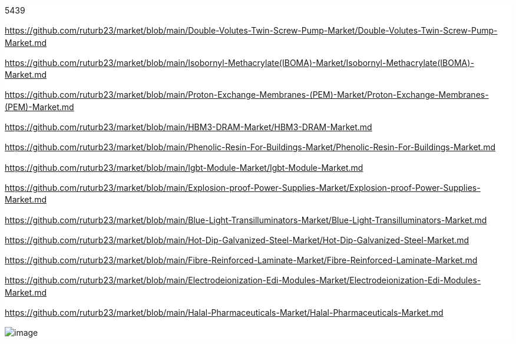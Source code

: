 5439</p><p><a href="https://github.com/ruturb23/market/blob/main/Double-Volutes-Twin-Screw-Pump-Market/Double-Volutes-Twin-Screw-Pump-Market.md">https://github.com/ruturb23/market/blob/main/Double-Volutes-Twin-Screw-Pump-Market/Double-Volutes-Twin-Screw-Pump-Market.md</a></p><p><a href="https://github.com/ruturb23/market/blob/main/Isobornyl-Methacrylate(IBOMA)-Market/Isobornyl-Methacrylate(IBOMA)-Market.md">https://github.com/ruturb23/market/blob/main/Isobornyl-Methacrylate(IBOMA)-Market/Isobornyl-Methacrylate(IBOMA)-Market.md</a></p><p><a href="https://github.com/ruturb23/market/blob/main/Proton-Exchange-Membranes-(PEM)-Market/Proton-Exchange-Membranes-(PEM)-Market.md">https://github.com/ruturb23/market/blob/main/Proton-Exchange-Membranes-(PEM)-Market/Proton-Exchange-Membranes-(PEM)-Market.md</a></p><p><a href="https://github.com/ruturb23/market/blob/main/HBM3-DRAM-Market/HBM3-DRAM-Market.md">https://github.com/ruturb23/market/blob/main/HBM3-DRAM-Market/HBM3-DRAM-Market.md</a></p><p><a href="https://github.com/ruturb23/market/blob/main/Phenolic-Resin-For-Buildings-Market/Phenolic-Resin-For-Buildings-Market.md">https://github.com/ruturb23/market/blob/main/Phenolic-Resin-For-Buildings-Market/Phenolic-Resin-For-Buildings-Market.md</a></p><p><a href="https://github.com/ruturb23/market/blob/main/Igbt-Module-Market/Igbt-Module-Market.md">https://github.com/ruturb23/market/blob/main/Igbt-Module-Market/Igbt-Module-Market.md</a></p><p><a href="https://github.com/ruturb23/market/blob/main/Explosion-proof-Power-Supplies-Market/Explosion-proof-Power-Supplies-Market.md">https://github.com/ruturb23/market/blob/main/Explosion-proof-Power-Supplies-Market/Explosion-proof-Power-Supplies-Market.md</a></p><p><a href="https://github.com/ruturb23/market/blob/main/Blue-Light-Transilluminators-Market/Blue-Light-Transilluminators-Market.md">https://github.com/ruturb23/market/blob/main/Blue-Light-Transilluminators-Market/Blue-Light-Transilluminators-Market.md</a></p><p><a href="https://github.com/ruturb23/market/blob/main/Hot-Dip-Galvanized-Steel-Market/Hot-Dip-Galvanized-Steel-Market.md">https://github.com/ruturb23/market/blob/main/Hot-Dip-Galvanized-Steel-Market/Hot-Dip-Galvanized-Steel-Market.md</a></p><p><a href="https://github.com/ruturb23/market/blob/main/Fibre-Reinforced-Laminate-Market/Fibre-Reinforced-Laminate-Market.md">https://github.com/ruturb23/market/blob/main/Fibre-Reinforced-Laminate-Market/Fibre-Reinforced-Laminate-Market.md</a></p><p><a href="https://github.com/ruturb23/market/blob/main/Electrodeionization-Edi-Modules-Market/Electrodeionization-Edi-Modules-Market.md">https://github.com/ruturb23/market/blob/main/Electrodeionization-Edi-Modules-Market/Electrodeionization-Edi-Modules-Market.md</a></p><p><a href="https://github.com/ruturb23/market/blob/main/Halal-Pharmaceuticals-Market/Halal-Pharmaceuticals-Market.md">https://github.com/ruturb23/market/blob/main/Halal-Pharmaceuticals-Market/Halal-Pharmaceuticals-Market.md</a></p>
![image](https://github.com/user-attachments/assets/986b3993-b3db-43d5-8316-f64b56c8f728)
